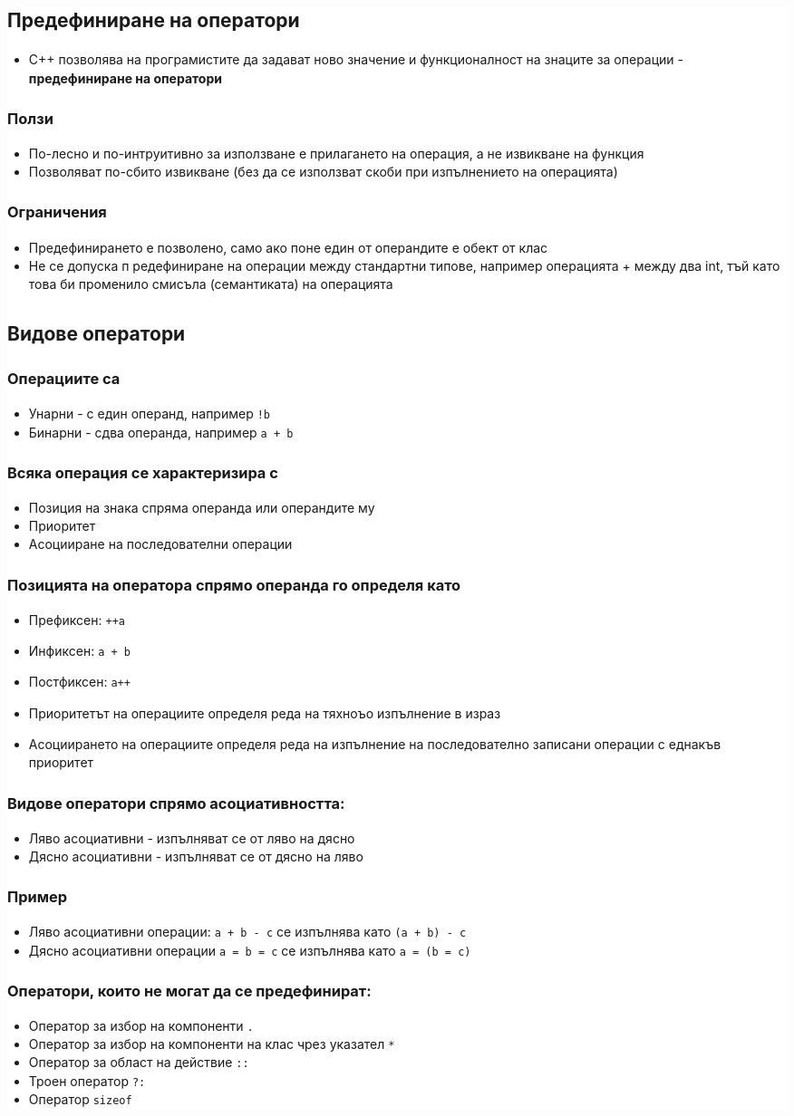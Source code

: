 ## Предефиниране на оператори  
- C++ позволява на програмистите да задават ново значение и функционалност на знаците за операции - **предефиниране на оператори**

### Ползи 
- По-лесно и по-интруитивно за използване е прилагането на операция, а не извикване на функция
- Позволяват по-сбито извикване (без да се използват скоби при изпълнението на операцията)

### Ограничения  
- Предефинирането е позволено, само ако поне един от операндите е обект от клас
- Не се допуска п редефиниране на операции между стандартни типове, например операцията + между два int, тъй като това би променило смисъла (семантиката) на операцията

## Видове оператори

### Операциите са
- Унарни - с един операнд, например `!b`
- Бинарни - сдва операнда, например `a + b`

### Всяка операция се характеризира с
- Позиция на знака спряма операнда или операндите му
- Приоритет
- Асоцииране на последователни операции

### Позицията на оператора спрямо операнда го определя като
- Префиксен: `++a`
- Инфиксен: `a + b`
- Постфиксен: `a++`
  
  
- Приоритетът на операциите определя реда на тяхноъо изпълнение в израз
- Асоциирането на операциите определя реда на изпълнение на последователно записани операции с еднакъв приоритет

### Видове оператори спрямо асоциативността:
- Ляво асоциативни - изпълняват се от ляво на дясно
- Дясно асоциативни - изпълняват се от дясно на ляво

### Пример  
- Ляво асоциативни операции: `a + b - c` се изпълнява като `(a + b) - c`
- Дясно асоциативни операции `a = b = c` се изпълнява като `a = (b = c)`

### Оператори, които не могат да се предефинират:
- Оператор за избор на компоненти `.`
- Оператор за избор на компоненти на клас чрез указател `*`
- Оператор за област на действие `::`
- Троен оператор `?:`
- Оператор `sizeof`
